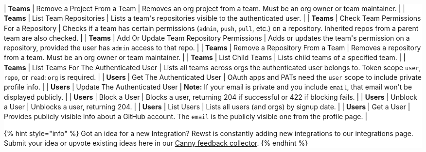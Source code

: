 | **Teams**               | Remove a Project From a Team                                     | Removes an org project from a team. Must be an org owner or team maintainer.                                                                                                                |
| **Teams**               | List Team Repositories                                           | Lists a team's repositories visible to the authenticated user.                                                                                                                              |
| **Teams**               | Check Team Permissions For a Repository                          | Checks if a team has certain permissions (`admin`, `push`, `pull`, etc.) on a repository. Inherited repos from a parent team are also checked.                                              |
| **Teams**               | Add Or Update Team Repository Permissions                        | Adds or updates the team's permission on a repository, provided the user has `admin` access to that repo.                                                                                   |
| **Teams**               | Remove a Repository From a Team                                  | Removes a repository from a team. Must be an org owner or team maintainer.                                                                                                                  |
| **Teams**               | List Child Teams                                                 | Lists child teams of a specified team.                                                                                                                                                      |
| **Teams**               | List Teams For The Authenticated User                            | Lists all teams across orgs the authenticated user belongs to. Token scope `user`, `repo`, or `read:org` is required.                                                                       |
| **Users**               | Get The Authenticated User                                       | OAuth apps and PATs need the `user` scope to include private profile info.                                                                                                                  |
| **Users**               | Update The Authenticated User                                    | **Note:** If your email is private and you include `email`, that email won't be displayed publicly.                                                                                         |
| **Users**               | Block a User                                                     | Blocks a user, returning 204 if successful or 422 if blocking fails.                                                                                                                        |
| **Users**               | Unblock a User                                                   | Unblocks a user, returning 204.                                                                                                                                                             |
| **Users**               | List Users                                                       | Lists all users (and orgs) by signup date.                                                                                                                                                  |
| **Users**               | Get a User                                                       | Provides publicly visible info about a GitHub account. The `email` is the publicly visible one from the profile page.                                                                       |

{% hint style="info" %}
Got an idea for a new Integration? Rewst is constantly adding new integrations to our integrations page. Submit your idea or upvote existing ideas here in our [Canny feedback collector](https://rewst.canny.io/integrations).
{% endhint %}
